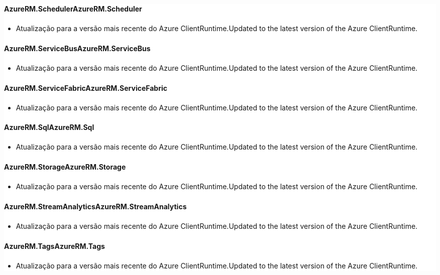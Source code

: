 #### <a name="azurermscheduler"></a><span data-ttu-id="7ead6-258">AzureRM.Scheduler</span><span class="sxs-lookup"><span data-stu-id="7ead6-258">AzureRM.Scheduler</span></span>
* <span data-ttu-id="7ead6-259">Atualização para a versão mais recente do Azure ClientRuntime.</span><span class="sxs-lookup"><span data-stu-id="7ead6-259">Updated to the latest version of the Azure ClientRuntime.</span></span>

#### <a name="azurermservicebus"></a><span data-ttu-id="7ead6-260">AzureRM.ServiceBus</span><span class="sxs-lookup"><span data-stu-id="7ead6-260">AzureRM.ServiceBus</span></span>
* <span data-ttu-id="7ead6-261">Atualização para a versão mais recente do Azure ClientRuntime.</span><span class="sxs-lookup"><span data-stu-id="7ead6-261">Updated to the latest version of the Azure ClientRuntime.</span></span>

#### <a name="azurermservicefabric"></a><span data-ttu-id="7ead6-262">AzureRM.ServiceFabric</span><span class="sxs-lookup"><span data-stu-id="7ead6-262">AzureRM.ServiceFabric</span></span>
* <span data-ttu-id="7ead6-263">Atualização para a versão mais recente do Azure ClientRuntime.</span><span class="sxs-lookup"><span data-stu-id="7ead6-263">Updated to the latest version of the Azure ClientRuntime.</span></span>

#### <a name="azurermsql"></a><span data-ttu-id="7ead6-264">AzureRM.Sql</span><span class="sxs-lookup"><span data-stu-id="7ead6-264">AzureRM.Sql</span></span>
* <span data-ttu-id="7ead6-265">Atualização para a versão mais recente do Azure ClientRuntime.</span><span class="sxs-lookup"><span data-stu-id="7ead6-265">Updated to the latest version of the Azure ClientRuntime.</span></span>

#### <a name="azurermstorage"></a><span data-ttu-id="7ead6-266">AzureRM.Storage</span><span class="sxs-lookup"><span data-stu-id="7ead6-266">AzureRM.Storage</span></span>
* <span data-ttu-id="7ead6-267">Atualização para a versão mais recente do Azure ClientRuntime.</span><span class="sxs-lookup"><span data-stu-id="7ead6-267">Updated to the latest version of the Azure ClientRuntime.</span></span>

#### <a name="azurermstreamanalytics"></a><span data-ttu-id="7ead6-268">AzureRM.StreamAnalytics</span><span class="sxs-lookup"><span data-stu-id="7ead6-268">AzureRM.StreamAnalytics</span></span>
* <span data-ttu-id="7ead6-269">Atualização para a versão mais recente do Azure ClientRuntime.</span><span class="sxs-lookup"><span data-stu-id="7ead6-269">Updated to the latest version of the Azure ClientRuntime.</span></span>

#### <a name="azurermtags"></a><span data-ttu-id="7ead6-270">AzureRM.Tags</span><span class="sxs-lookup"><span data-stu-id="7ead6-270">AzureRM.Tags</span></span>
* <span data-ttu-id="7ead6-271">Atualização para a versão mais recente do Azure ClientRuntime.</span><span class="sxs-lookup"><span data-stu-id="7ead6-271">Updated to the latest version of the Azure ClientRuntime.</span></span>
